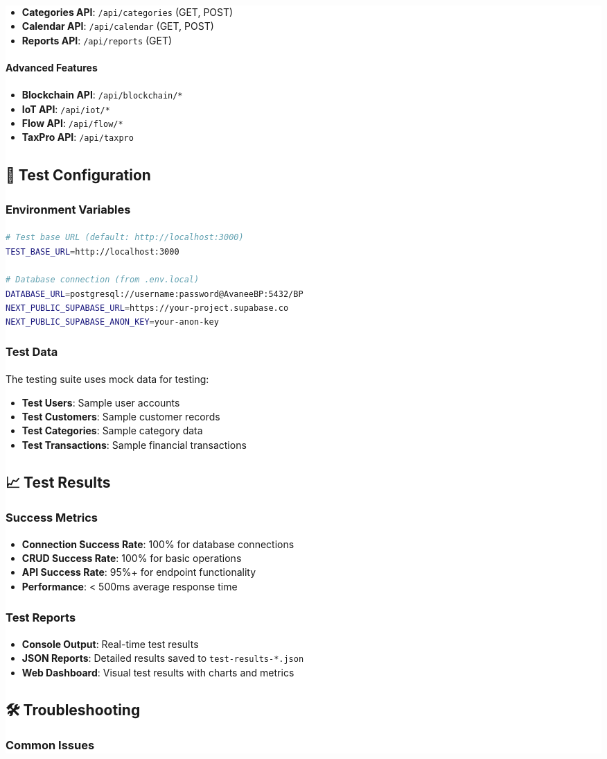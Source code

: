- **Categories API**: `/api/categories` (GET, POST)
- **Calendar API**: `/api/calendar` (GET, POST)
- **Reports API**: `/api/reports` (GET)

#### Advanced Features

- **Blockchain API**: `/api/blockchain/*`
- **IoT API**: `/api/iot/*`
- **Flow API**: `/api/flow/*`
- **TaxPro API**: `/api/taxpro`

## 🔧 Test Configuration

### Environment Variables

```bash
# Test base URL (default: http://localhost:3000)
TEST_BASE_URL=http://localhost:3000

# Database connection (from .env.local)
DATABASE_URL=postgresql://username:password@AvaneeBP:5432/BP
NEXT_PUBLIC_SUPABASE_URL=https://your-project.supabase.co
NEXT_PUBLIC_SUPABASE_ANON_KEY=your-anon-key
```

### Test Data

The testing suite uses mock data for testing:

- **Test Users**: Sample user accounts
- **Test Customers**: Sample customer records
- **Test Categories**: Sample category data
- **Test Transactions**: Sample financial transactions

## 📈 Test Results

### Success Metrics

- **Connection Success Rate**: 100% for database connections
- **CRUD Success Rate**: 100% for basic operations
- **API Success Rate**: 95%+ for endpoint functionality
- **Performance**: < 500ms average response time

### Test Reports

- **Console Output**: Real-time test results
- **JSON Reports**: Detailed results saved to `test-results-*.json`
- **Web Dashboard**: Visual test results with charts and metrics

## 🛠️ Troubleshooting

### Common Issues
